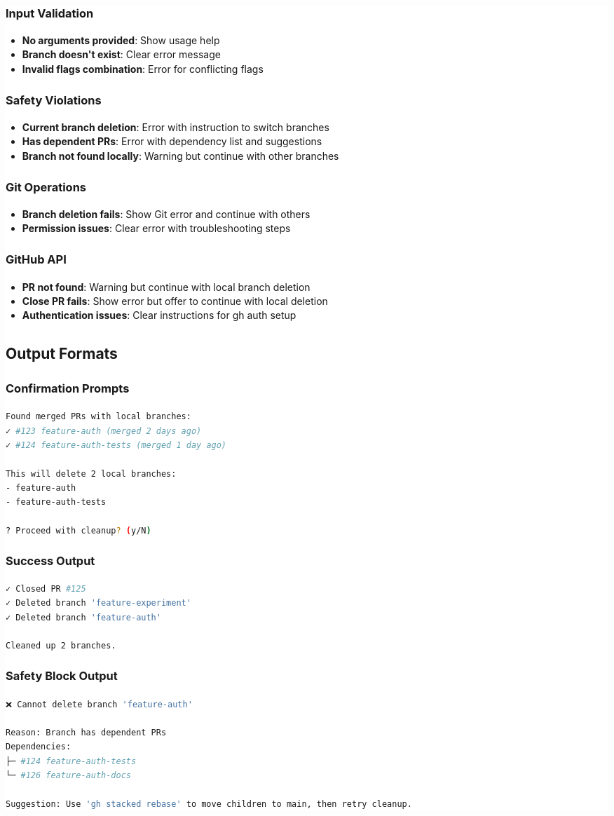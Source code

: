 ### Input Validation
- **No arguments provided**: Show usage help
- **Branch doesn't exist**: Clear error message
- **Invalid flags combination**: Error for conflicting flags

### Safety Violations
- **Current branch deletion**: Error with instruction to switch branches
- **Has dependent PRs**: Error with dependency list and suggestions
- **Branch not found locally**: Warning but continue with other branches

### Git Operations
- **Branch deletion fails**: Show Git error and continue with others
- **Permission issues**: Clear error with troubleshooting steps

### GitHub API
- **PR not found**: Warning but continue with local branch deletion
- **Close PR fails**: Show error but offer to continue with local deletion
- **Authentication issues**: Clear instructions for gh auth setup

## Output Formats

### Confirmation Prompts
```bash
Found merged PRs with local branches:
✓ #123 feature-auth (merged 2 days ago)
✓ #124 feature-auth-tests (merged 1 day ago)

This will delete 2 local branches:
- feature-auth
- feature-auth-tests

? Proceed with cleanup? (y/N)
```

### Success Output
```bash
✓ Closed PR #125
✓ Deleted branch 'feature-experiment'
✓ Deleted branch 'feature-auth'

Cleaned up 2 branches.
```

### Safety Block Output
```bash
❌ Cannot delete branch 'feature-auth'

Reason: Branch has dependent PRs
Dependencies:
├─ #124 feature-auth-tests  
└─ #126 feature-auth-docs

Suggestion: Use 'gh stacked rebase' to move children to main, then retry cleanup.
```
